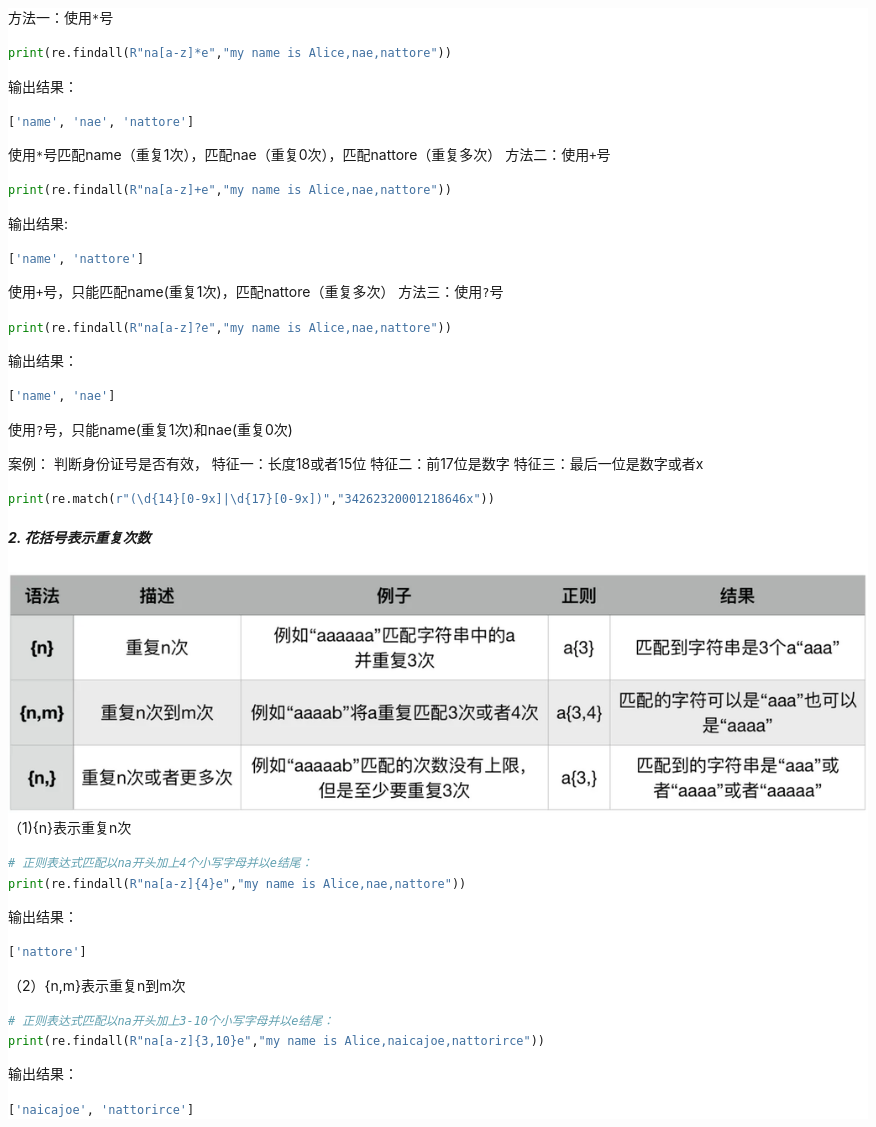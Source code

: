方法一：使用`*`号
```python
print(re.findall(R"na[a-z]*e","my name is Alice,nae,nattore"))
```
输出结果：
```python
['name', 'nae', 'nattore']
```
使用`*`号匹配name（重复1次），匹配nae（重复0次），匹配nattore（重复多次）
方法二：使用`+`号
```python
print(re.findall(R"na[a-z]+e","my name is Alice,nae,nattore"))
```
输出结果:
```python
['name', 'nattore']
```
使用`+`号，只能匹配name(重复1次)，匹配nattore（重复多次）
方法三：使用`?`号
```python
print(re.findall(R"na[a-z]?e","my name is Alice,nae,nattore"))
```
输出结果：
```python
['name', 'nae']
```
使用`?`号，只能name(重复1次)和nae(重复0次)

案例：
判断身份证号是否有效，
特征一：长度18或者15位
特征二：前17位是数字
特征三：最后一位是数字或者x
```python
print(re.match(r"(\d{14}[0-9x]|\d{17}[0-9x])","34262320001218646x"))
```
##### 2. 花括号表示重复次数
![07](localpicbed/10_正则表达式上.assets/07.png)（1){n}表示重复n次
```python
# 正则表达式匹配以na开头加上4个小写字母并以e结尾：
print(re.findall(R"na[a-z]{4}e","my name is Alice,nae,nattore"))
```
输出结果：
```python
['nattore']
```
（2）{n,m}表示重复n到m次
```python
# 正则表达式匹配以na开头加上3-10个小写字母并以e结尾：
print(re.findall(R"na[a-z]{3,10}e","my name is Alice,naicajoe,nattorirce"))
```
输出结果：
```python
['naicajoe', 'nattorirce']
```